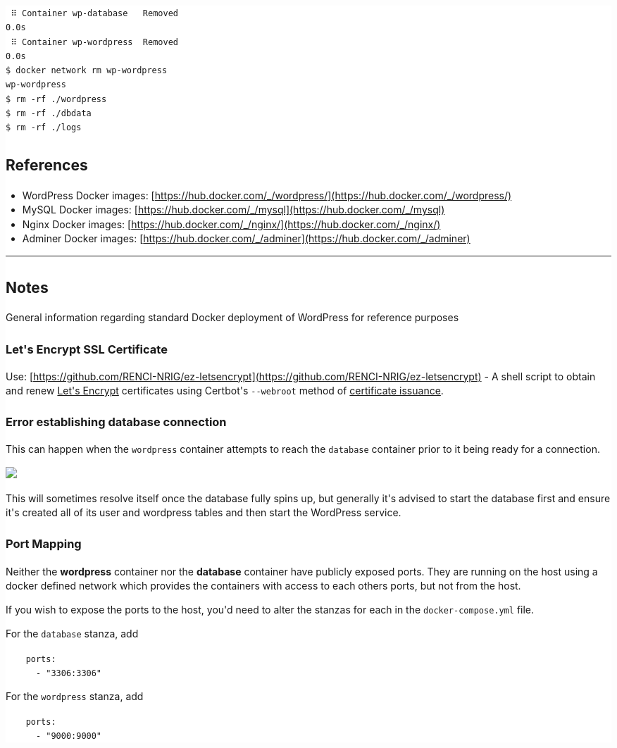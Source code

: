 ```console
 ⠿ Container wp-database   Removed                                                                                                     0.0s
 ⠿ Container wp-wordpress  Removed                                                                                                     0.0s
$ docker network rm wp-wordpress
wp-wordpress
$ rm -rf ./wordpress
$ rm -rf ./dbdata
$ rm -rf ./logs
```

## <a name="references"></a>References

- WordPress Docker images: [https://hub.docker.com/_/wordpress/](https://hub.docker.com/_/wordpress/)
- MySQL Docker images: [https://hub.docker.com/_/mysql](https://hub.docker.com/_/mysql)
- Nginx Docker images: [https://hub.docker.com/_/nginx/](https://hub.docker.com/_/nginx/)
- Adminer Docker images: [https://hub.docker.com/_/adminer](https://hub.docker.com/_/adminer)

---

## <a name="notes"></a>Notes

General information regarding standard Docker deployment of WordPress for reference purposes

### Let's Encrypt SSL Certificate

Use: [https://github.com/RENCI-NRIG/ez-letsencrypt](https://github.com/RENCI-NRIG/ez-letsencrypt) - A shell script to obtain and renew [Let's Encrypt](https://letsencrypt.org/) certificates using Certbot's `--webroot` method of [certificate issuance](https://certbot.eff.org/docs/using.html#webroot).

### Error establishing database connection

This can happen when the `wordpress` container attempts to reach the `database` container prior to it being ready for a connection.

![](./imgs/WP-database-connection.png)

This will sometimes resolve itself once the database fully spins up, but generally it's advised to start the database first and ensure it's created all of its user and wordpress tables and then start the WordPress service.

### Port Mapping

Neither the **wordpress** container nor the **database** container have publicly exposed ports. They are running on the host using a docker defined network which provides the containers with access to each others ports, but not from the host.

If you wish to expose the ports to the host, you'd need to alter the stanzas for each in the `docker-compose.yml` file.

For the `database` stanza, add

```
    ports:
      - "3306:3306"
```

For the `wordpress` stanza, add

```
    ports:
      - "9000:9000"
```
